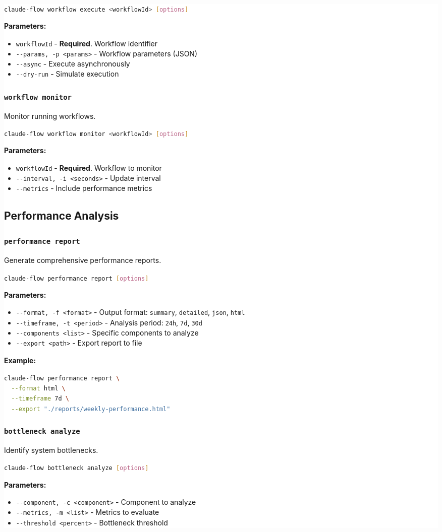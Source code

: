 ```bash
claude-flow workflow execute <workflowId> [options]
```

**Parameters:**
- `workflowId` - **Required**. Workflow identifier
- `--params, -p <params>` - Workflow parameters (JSON)
- `--async` - Execute asynchronously
- `--dry-run` - Simulate execution

### `workflow monitor`
Monitor running workflows.

```bash
claude-flow workflow monitor <workflowId> [options]
```

**Parameters:**
- `workflowId` - **Required**. Workflow to monitor
- `--interval, -i <seconds>` - Update interval
- `--metrics` - Include performance metrics

## Performance Analysis

### `performance report`
Generate comprehensive performance reports.

```bash
claude-flow performance report [options]
```

**Parameters:**
- `--format, -f <format>` - Output format: `summary`, `detailed`, `json`, `html`
- `--timeframe, -t <period>` - Analysis period: `24h`, `7d`, `30d`
- `--components <list>` - Specific components to analyze
- `--export <path>` - Export report to file

**Example:**
```bash
claude-flow performance report \
  --format html \
  --timeframe 7d \
  --export "./reports/weekly-performance.html"
```

### `bottleneck analyze`
Identify system bottlenecks.

```bash
claude-flow bottleneck analyze [options]
```

**Parameters:**
- `--component, -c <component>` - Component to analyze
- `--metrics, -m <list>` - Metrics to evaluate
- `--threshold <percent>` - Bottleneck threshold
